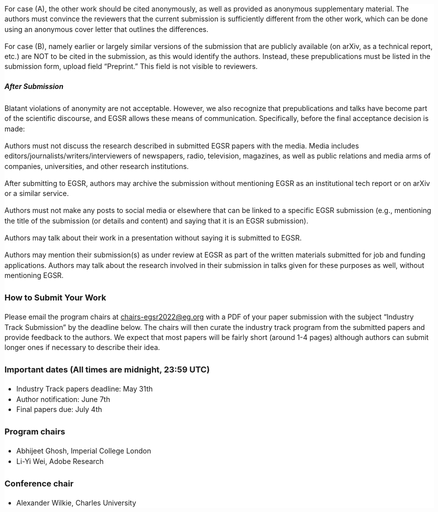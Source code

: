 For case (A), the other work should be cited anonymously, as well as provided as anonymous supplementary material. The authors must convince the reviewers that the current submission is sufficiently different from the other work, which can be done using an anonymous cover letter that outlines the differences.

For case (B), namely earlier or largely similar versions of the submission that are publicly available (on arXiv, as a technical report, etc.) are NOT to be cited in the submission, as this would identify the authors. Instead, these prepublications must be listed in the submission form, upload field “Preprint.” This field is not visible to reviewers.

##### After Submission

Blatant violations of anonymity are not acceptable. However, we also recognize that prepublications and talks have become part of the scientific discourse, and EGSR allows these means of communication. Specifically, before the final acceptance decision is made:

Authors must not discuss the research described in submitted EGSR papers with the media. Media includes editors/journalists/writers/interviewers of newspapers, radio, television, magazines, as well as public relations and media arms of companies, universities, and other research institutions.

After submitting to EGSR, authors may archive the submission without mentioning EGSR as an institutional tech report or on arXiv or a similar service.

Authors must not make any posts to social media or elsewhere that can be linked to a specific EGSR submission (e.g., mentioning the title of the submission (or details and content) and saying that it is an EGSR submission).

Authors may talk about their work in a presentation without saying it is submitted to EGSR.

Authors may mention their submission(s) as under review at EGSR as part of the written materials submitted for job and funding applications. Authors may talk about the research involved in their submission in talks given for these purposes as well, without mentioning EGSR.


### How to Submit Your Work

Please email the program chairs at chairs-egsr2022@eg.org with a PDF of your paper submission with the subject “Industry Track Submission” by the deadline below. The chairs will then curate the industry track program from the submitted papers and provide feedback to the authors. We expect that most papers will be fairly short (around 1-4 pages) although authors can submit longer ones if necessary to describe their idea. 

### Important dates (All times are midnight, 23:59 UTC)

- Industry Track papers deadline: May 31th
- Author notification: June 7th
- Final papers due: July 4th

### Program chairs

- Abhijeet Ghosh, Imperial College London
- Li-Yi Wei, Adobe Research

### Conference chair

- Alexander Wilkie, Charles University
